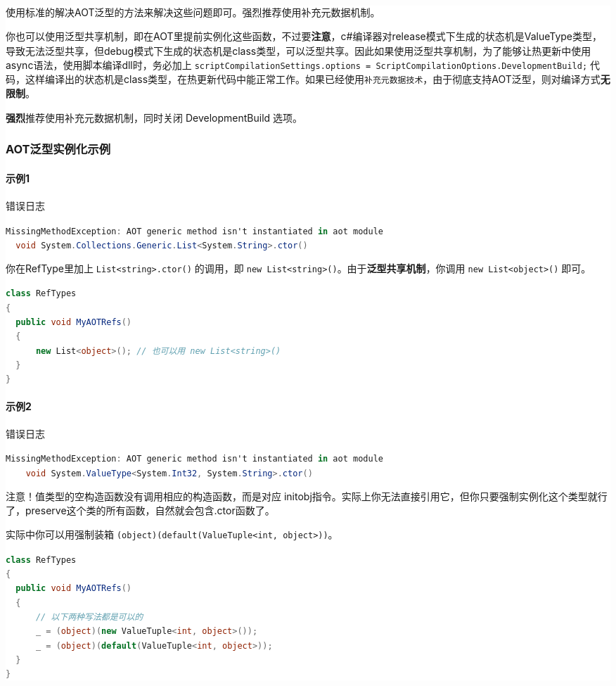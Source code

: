 

使用标准的解决AOT泛型的方法来解决这些问题即可。强烈推荐使用补充元数据机制。

你也可以使用泛型共享机制，即在AOT里提前实例化这些函数，不过要**注意**，c#编译器对release模式下生成的状态机是ValueType类型，导致无法泛型共享，但debug模式下生成的状态机是class类型，可以泛型共享。因此如果使用泛型共享机制，为了能够让热更新中使用async语法，使用脚本编译dll时，务必加上 `scriptCompilationSettings.options = ScriptCompilationOptions.DevelopmentBuild;` 代码，这样编译出的状态机是class类型，在热更新代码中能正常工作。如果已经使用`补充元数据技术`，由于彻底支持AOT泛型，则对编译方式**无限制**。

**强烈**推荐使用补充元数据机制，同时关闭 DevelopmentBuild 选项。

### AOT泛型实例化示例

#### 示例1

错误日志

```csharp
MissingMethodException: AOT generic method isn't instantiated in aot module 
  void System.Collections.Generic.List<System.String>.ctor()
```

你在RefType里加上 `List<string>.ctor()` 的调用，即 `new List<string>()`。由于**泛型共享机制**，你调用 `new List<object>()` 即可。

```csharp
class RefTypes
{
  public void MyAOTRefs()
  {
      new List<object>(); // 也可以用 new List<string>()
  }
}
```

#### 示例2

错误日志

```csharp
MissingMethodException: AOT generic method isn't instantiated in aot module 
    void System.ValueType<System.Int32, System.String>.ctor()
```

注意！值类型的空构造函数没有调用相应的构造函数，而是对应 initobj指令。实际上你无法直接引用它，但你只要强制实例化这个类型就行了，preserve这个类的所有函数，自然就会包含.ctor函数了。

实际中你可以用强制装箱 `(object)(default(ValueTuple<int, object>))`。

```csharp
class RefTypes
{
  public void MyAOTRefs()
  {
      // 以下两种写法都是可以的
      _ = (object)(new ValueTuple<int, object>());
      _ = (object)(default(ValueTuple<int, object>));
  }
}
```
